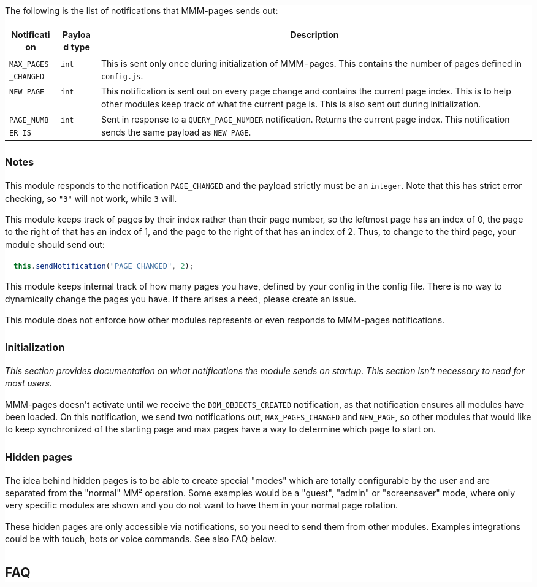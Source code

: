 The following is the list of notifications that MMM-pages sends out:

| Notification        | Payload type | Description                                                                                                                                                    |
| ------------------- | ------------ | -------------------------------------------------------------------------------------------------------------------------------------------------------------- |
| `MAX_PAGES_CHANGED` | `int`        | This is sent only once during initialization of MMM-pages. This contains the number of pages defined in `config.js`.                                           |
| `NEW_PAGE`          | `int`        | This notification is sent out on every page change and contains the current page index. This is to help other modules keep track of what the current page is. This is also sent out during initialization. |
| `PAGE_NUMBER_IS`    | `int`        | Sent in response to a `QUERY_PAGE_NUMBER` notification. Returns the current page index. This notification sends the same payload as `NEW_PAGE`.                |

### Notes

This module responds to the notification `PAGE_CHANGED` and the payload strictly
must be an `integer`. Note that this has strict error checking, so `"3"` will
not work, while `3` will.

This module keeps track of pages by their index rather than their page number,
so the leftmost page has an index of 0, the page to the right of that has an
index of 1, and the page to the right of that has an index of 2. Thus, to change
to the third page, your module should send out:

```js
  this.sendNotification("PAGE_CHANGED", 2);
```

This module keeps internal track of how many pages you have, defined by your
config in the config file. There is no way to dynamically change the pages you
have. If there arises a need, please create an issue.

This module does not enforce how other modules represents or even responds to
MMM-pages notifications.

### Initialization

*This section provides documentation on what notifications the module sends on
startup. This section isn't necessary to read for most users.*

MMM-pages doesn't activate until we receive the `DOM_OBJECTS_CREATED`
notification, as that notification ensures all modules have been loaded. On this
notification, we send two notifications out, `MAX_PAGES_CHANGED` and `NEW_PAGE`,
so other modules that would like to keep synchronized of the starting page and
max pages have a way to determine which page to start on.

### Hidden pages

The idea behind hidden pages is to be able to create special "modes" which
are totally configurable by the user and are separated from the "normal" MM² operation.
Some examples would be a "guest", "admin" or "screensaver" mode, where only very
specific modules are shown and you do not want to have them in your normal page rotation.

These hidden pages are only accessible via notifications, so you need to send them from
other modules. Examples integrations could be with touch, bots or voice commands.
See also FAQ below.

## FAQ
